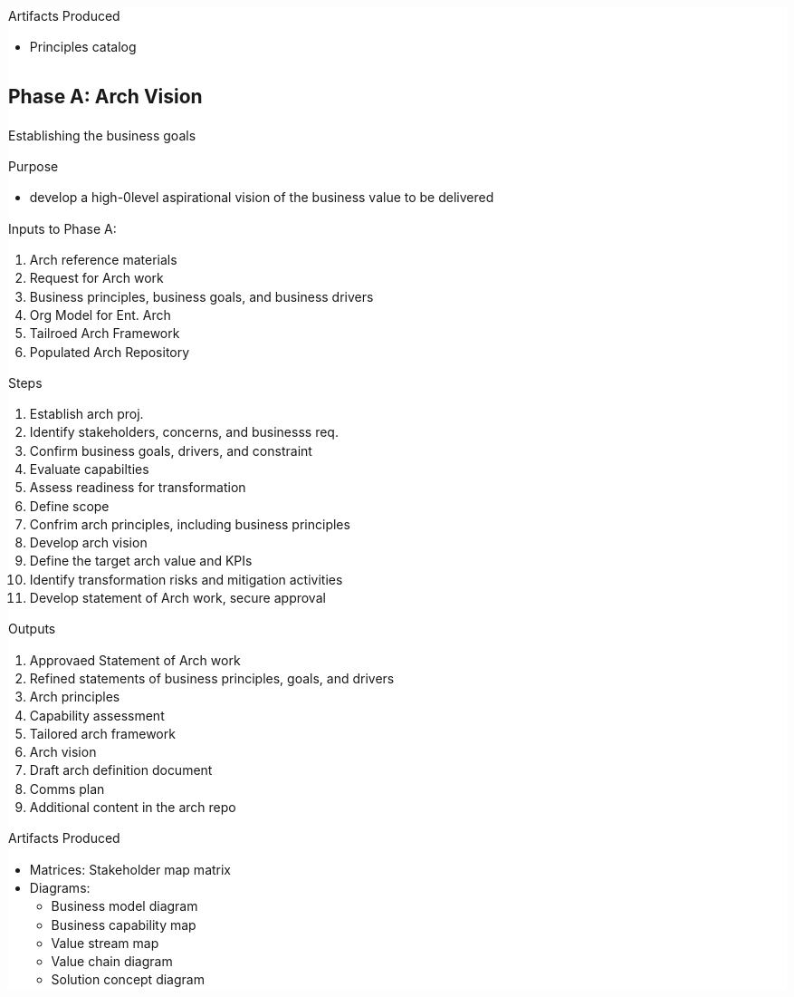 
 Artifacts Produced
 - Principles catalog



## Phase A: Arch Vision
Establishing the business goals

Purpose
- develop a high-0level aspirational vision of the business value to be delivered

Inputs to Phase A:
1. Arch reference materials
2. Request for Arch work
3. Business principles, business goals, and business drivers
4. Org Model for Ent. Arch
5. Tailroed Arch Framework
6. Populated Arch Repository

Steps
1. Establish arch proj.
2. Identify stakeholders, concerns, and businesss req.
3. Confirm business goals, drivers, and constraint
4. Evaluate capabilties
5. Assess readiness for transformation
6. Define scope
7. Confrim arch principles, including business principles
8. Develop arch vision
9. Define the target arch value and KPIs
10. Identify transformation risks and mitigation activities
11. Develop statement of Arch work, secure approval


Outputs
1. Approvaed Statement of Arch work
2. Refined statements of business principles, goals, and drivers
3. Arch principles
4. Capability assessment
5. Tailored arch framework
6. Arch vision
7. Draft arch definition document
8. Comms plan
9. Additional content in the arch repo

Artifacts Produced
- Matrices: Stakeholder map matrix
- Diagrams:
    - Business model diagram
    - Business capability map
    - Value stream map
    - Value chain diagram
    - Solution concept diagram

